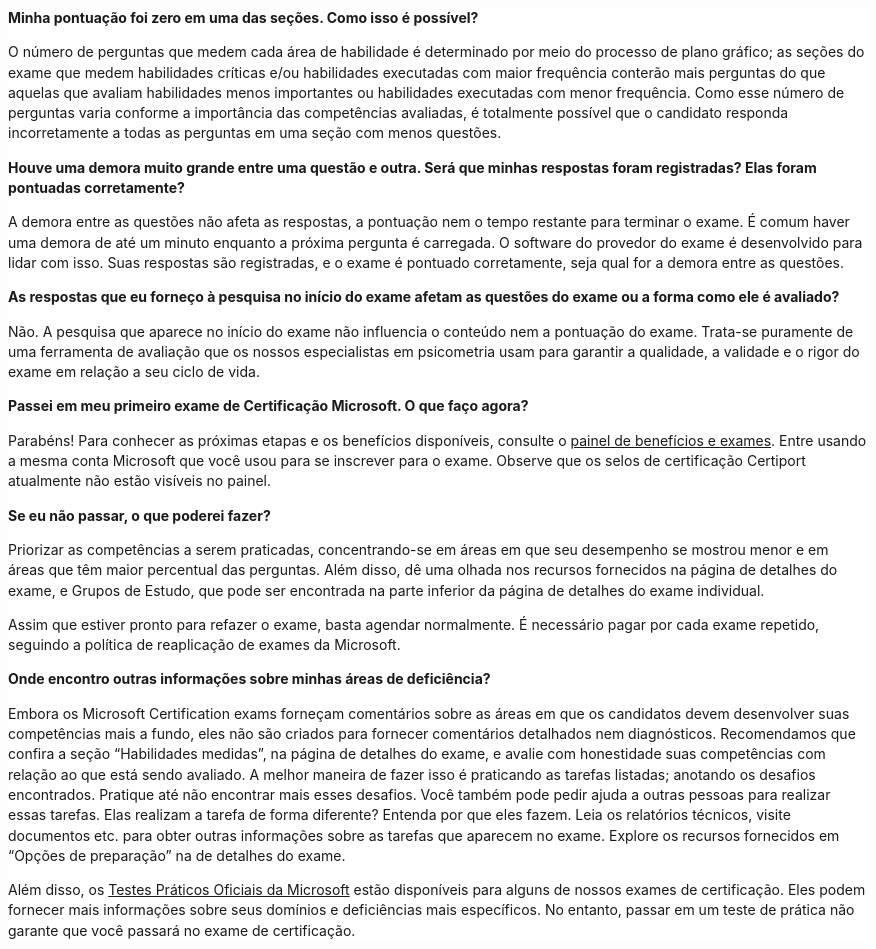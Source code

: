 **Minha pontuação foi zero em uma das seções. Como isso é possível?**

O número de perguntas que medem cada área de habilidade é determinado por meio do processo de plano gráfico; as seções do exame que medem habilidades críticas e/ou habilidades executadas com maior frequência conterão mais perguntas do que aquelas que avaliam habilidades menos importantes ou habilidades executadas com menor frequência. Como esse número de perguntas varia conforme a importância das competências avaliadas, é totalmente possível que o candidato responda incorretamente a todas as perguntas em uma seção com menos questões.

**Houve uma demora muito grande entre uma questão e outra. Será que minhas respostas foram registradas? Elas foram pontuadas corretamente?**

A demora entre as questões não afeta as respostas, a pontuação nem o tempo restante para terminar o exame. É comum haver uma demora de até um minuto enquanto a próxima pergunta é carregada. O software do provedor do exame é desenvolvido para lidar com isso. Suas respostas são registradas, e o exame é pontuado corretamente, seja qual for a demora entre as questões.

**As respostas que eu forneço à pesquisa no início do exame afetam as questões do exame ou a forma como ele é avaliado?**

Não. A pesquisa que aparece no início do exame não influencia o conteúdo nem a pontuação do exame. Trata-se puramente de uma ferramenta de avaliação que os nossos especialistas em psicometria usam para garantir a qualidade, a validade e o rigor do exame em relação a seu ciclo de vida.

**Passei em meu primeiro exame de Certificação Microsoft. O que faço agora?**

Parabéns! Para conhecer as próximas etapas e os benefícios disponíveis, consulte o [painel de benefícios e exames](https://aka.ms/certdashboard). Entre usando a mesma conta Microsoft que você usou para se inscrever para o exame. Observe que os selos de certificação Certiport atualmente não estão visíveis no painel.

**Se eu não passar, o que poderei fazer?**

Priorizar as competências a serem praticadas, concentrando-se em áreas em que seu desempenho se mostrou menor e em áreas que têm maior percentual das perguntas. Além disso, dê uma olhada nos recursos fornecidos na página de detalhes do exame, e Grupos de Estudo, que pode ser encontrada na parte inferior da página de detalhes do exame individual.

Assim que estiver pronto para refazer o exame, basta agendar normalmente. É necessário pagar por cada exame repetido, seguindo a política de reaplicação de exames da Microsoft.

**Onde encontro outras informações sobre minhas áreas de deficiência?**

Embora os Microsoft Certification exams forneçam comentários sobre as áreas em que os candidatos devem desenvolver suas competências mais a fundo, eles não são criados para fornecer comentários detalhados nem diagnósticos. Recomendamos que confira a seção “Habilidades medidas”, na página de detalhes do exame, e avalie com honestidade suas competências com relação ao que está sendo avaliado. A melhor maneira de fazer isso é praticando as tarefas listadas; anotando os desafios encontrados. Pratique até não encontrar mais esses desafios. Você também pode pedir ajuda a outras pessoas para realizar essas tarefas. Elas realizam a tarefa de forma diferente? Entenda por que eles fazem. Leia os relatórios técnicos, visite documentos etc. para obter outras informações sobre as tarefas que aparecem no exame. Explore os recursos fornecidos em “Opções de preparação” na de detalhes do exame.

Além disso, os [Testes Práticos Oficiais da Microsoft](http://www.measureup.com/Microsoft-Practice-Tests-C318.aspx) estão disponíveis para alguns de nossos exames de certificação. Eles podem fornecer mais informações sobre seus domínios e deficiências mais específicos. No entanto, passar em um teste de prática não garante que você passará no exame de certificação.
